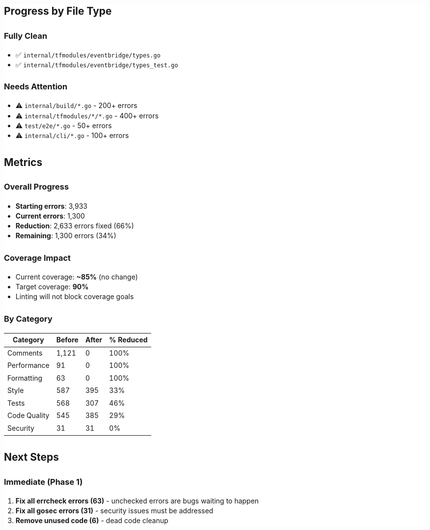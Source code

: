 ## Progress by File Type

### Fully Clean
- ✅ `internal/tfmodules/eventbridge/types.go`
- ✅ `internal/tfmodules/eventbridge/types_test.go`

### Needs Attention
- ⚠️ `internal/build/*.go` - 200+ errors
- ⚠️ `internal/tfmodules/*/*.go` - 400+ errors
- ⚠️ `test/e2e/*.go` - 50+ errors
- ⚠️ `internal/cli/*.go` - 100+ errors

## Metrics

### Overall Progress
- **Starting errors**: 3,933
- **Current errors**: 1,300
- **Reduction**: 2,633 errors fixed (66%)
- **Remaining**: 1,300 errors (34%)

### Coverage Impact
- Current coverage: **~85%** (no change)
- Target coverage: **90%**
- Linting will not block coverage goals

### By Category
| Category | Before | After | % Reduced |
|----------|--------|-------|-----------|
| Comments | 1,121 | 0 | 100% |
| Performance | 91 | 0 | 100% |
| Formatting | 63 | 0 | 100% |
| Style | 587 | 395 | 33% |
| Tests | 568 | 307 | 46% |
| Code Quality | 545 | 385 | 29% |
| Security | 31 | 31 | 0% |

## Next Steps

### Immediate (Phase 1)
1. **Fix all errcheck errors (63)** - unchecked errors are bugs waiting to happen
2. **Fix all gosec errors (31)** - security issues must be addressed
3. **Remove unused code (6)** - dead code cleanup
